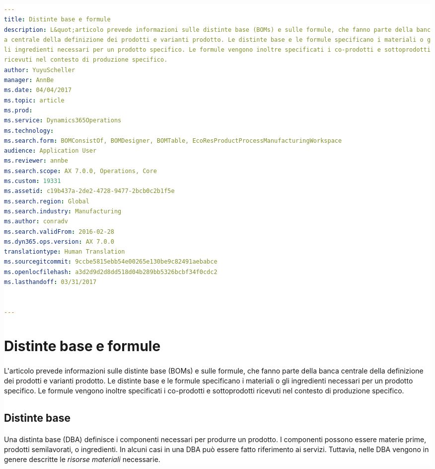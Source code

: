 ```yaml
---
title: Distinte base e formule
description: L&quot;articolo prevede informazioni sulle distinte base (BOMs) e sulle formule, che fanno parte della banca centrale della definizione dei prodotti e varianti prodotto. Le distinte base e le formule specificano i materiali o gli ingredienti necessari per un prodotto specifico. Le formule vengono inoltre specificati i co-prodotti e sottoprodotti ricevuti nel contesto di produzione specifico.
author: YuyuScheller
manager: AnnBe
ms.date: 04/04/2017
ms.topic: article
ms.prod: 
ms.service: Dynamics365Operations
ms.technology: 
ms.search.form: BOMConsistOf, BOMDesigner, BOMTable, EcoResProductProcessManufacturingWorkspace
audience: Application User
ms.reviewer: annbe
ms.search.scope: AX 7.0.0, Operations, Core
ms.custom: 19331
ms.assetid: c19b437a-2de2-4728-9477-2bcb0c2b1f5e
ms.search.region: Global
ms.search.industry: Manufacturing
ms.author: conradv
ms.search.validFrom: 2016-02-28
ms.dyn365.ops.version: AX 7.0.0
translationtype: Human Translation
ms.sourcegitcommit: 9ccbe5815ebb54e00265e130be9c82491aebabce
ms.openlocfilehash: a3d2d9d2d8dd518d04b289bb5326bcbf34f0cdc2
ms.lasthandoff: 03/31/2017


---
```


# <a name="bills-of-materials-and-formulas"></a>Distinte base e formule

L'articolo prevede informazioni sulle distinte base (BOMs) e sulle formule, che fanno parte della banca centrale della definizione dei prodotti e varianti prodotto. Le distinte base e le formule specificano i materiali o gli ingredienti necessari per un prodotto specifico. Le formule vengono inoltre specificati i co-prodotti e sottoprodotti ricevuti nel contesto di produzione specifico. 

<a name="bills-of-materials"></a>Distinte base
------------------

Una distinta base (DBA) definisce i componenti necessari per produrre un prodotto. I componenti possono essere materie prime, prodotti semilavorati, o ingredienti. In alcuni casi in una DBA può essere fatto riferimento ai servizi. Tuttavia, nelle DBA vengono in genere descritte le *risorse materiali* necessarie.  
